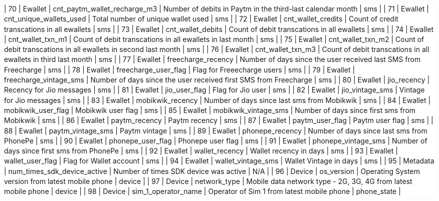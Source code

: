 | 70  | Ewallet              | cnt_paytm_wallet_recharge_m3                 | Number of debits in Paytm in the third-last calendar month                                         | sms                     |
| 71  | Ewallet              | cnt_unique_wallets_used                      | Total number of unique wallet used                                                                 | sms                     |
| 72  | Ewallet              | cnt_wallet_credits                           | Count of credit transcations in all ewallets                                                       | sms                     |
| 73  | Ewallet              | cnt_wallet_debits                            | Count of debit transcations in all ewallets                                                        | sms                     |
| 74  | Ewallet              | cnt_wallet_txn_m1                            | Count of debit transcations in all ewallets in last month                                          | sms                     |
| 75  | Ewallet              | cnt_wallet_txn_m2                            | Count of debit transcations in all ewallets in second last month                                   | sms                     |
| 76  | Ewallet              | cnt_wallet_txn_m3                            | Count of debit transcations in all ewallets in third last month                                    | sms                     |
| 77  | Ewallet              | freecharge_recency                           | Number of days since the user received last SMS from Freecharge                                    | sms                     |
| 78  | Ewallet              | freecharge_user_flag                         | Flag for Freeecharge users                                                                         | sms                     |
| 79  | Ewallet              | freecharge_vintage_sms                       | Number of days since the user received first SMS from Freecharge                                   | sms                     |
| 80  | Ewallet              | jio_recency                                  | Recency for Jio messages                                                                           | sms                     |
| 81  | Ewallet              | jio_user_flag                                | Flag for Jio user                                                                                  | sms                     |
| 82  | Ewallet              | jio_vintage_sms                              | Vintage for Jio messages                                                                           | sms                     |
| 83  | Ewallet              | mobikwik_recency                             | Number of days since last sms from Mobikwik                                                        | sms                     |
| 84  | Ewallet              | mobikwik_user_flag                           | Mobikwik user flag                                                                                 | sms                     |
| 85  | Ewallet              | mobikwik_vintage_sms                         | Number of days since first sms from Mobikwik                                                       | sms                     |
| 86  | Ewallet              | paytm_recency                                | Paytm recency                                                                                      | sms                     |
| 87  | Ewallet              | paytm_user_flag                              | Paytm user flag                                                                                    | sms                     |
| 88  | Ewallet              | paytm_vintage_sms                            | Paytm vintage                                                                                      | sms                     |
| 89  | Ewallet              | phonepe_recency                              | Number of days since last sms from PhonePe                                                         | sms                     |
| 90  | Ewallet              | phonepe_user_flag                            | Phonepe user flag                                                                                  | sms                     |
| 91  | Ewallet              | phonepe_vintage_sms                          | Number of days since first sms from PhonePe                                                        | sms                     |
| 92  | Ewallet              | wallet_recency                               | Wallet recency in days                                                                             | sms                     |
| 93  | Ewallet              | wallet_user_flag                             | Flag for Wallet account                                                                            | sms                     |
| 94  | Ewallet              | wallet_vintage_sms                           | Wallet Vintage in days                                                                             | sms                     |
| 95  | Metadata             | num_times_sdk_device_active                  | Number of times SDK device was active                                                              | N/A                     |
| 96  | Device               | os_version                                   | Operating System version from latest mobile phone                                                  | device                  |
| 97  | Device               | network_type                                 | Mobile data network type - 2G, 3G, 4G from latest mobile phone                                     | device                  |
| 98  | Device               | sim_1_operator_name                          | Operator of Sim 1 from latest mobile phone                                                         | phone_state             |